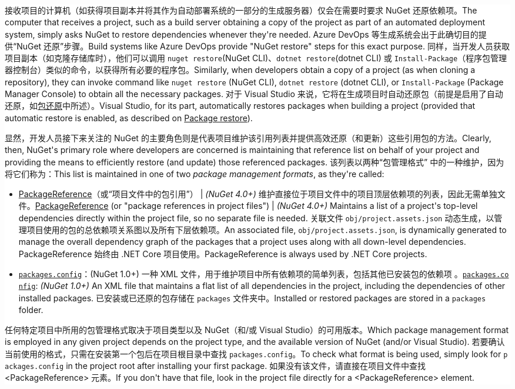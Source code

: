 <span data-ttu-id="c7f5e-199">接收项目的计算机（如获得项目副本并将其作为自动部署系统的一部分的生成服务器）仅会在需要时要求 NuGet 还原依赖项。</span><span class="sxs-lookup"><span data-stu-id="c7f5e-199">The computer that receives a project, such as a build server obtaining a copy of the project as part of an automated deployment system, simply asks NuGet to restore dependencies whenever they're needed.</span></span> <span data-ttu-id="c7f5e-200">Azure DevOps 等生成系统会出于此确切目的提供“NuGet 还原”步骤。</span><span class="sxs-lookup"><span data-stu-id="c7f5e-200">Build systems like Azure DevOps provide "NuGet restore" steps for this exact purpose.</span></span> <span data-ttu-id="c7f5e-201">同样，当开发人员获取项目副本（如克隆存储库时），他们可以调用 `nuget restore`(NuGet CLI)、`dotnet restore`(dotnet CLI) 或 `Install-Package`（程序包管理器控制台）类似的命令，以获得所有必要的程序包。</span><span class="sxs-lookup"><span data-stu-id="c7f5e-201">Similarly, when developers obtain a copy of a project (as when cloning a repository), they can invoke command like `nuget restore` (NuGet CLI), `dotnet restore` (dotnet CLI), or `Install-Package` (Package Manager Console) to obtain all the necessary packages.</span></span> <span data-ttu-id="c7f5e-202">对于 Visual Studio 来说，它将在生成项目时自动还原包（前提是启用了自动还原，如[包还原](consume-packages/package-restore.md)中所述）。</span><span class="sxs-lookup"><span data-stu-id="c7f5e-202">Visual Studio, for its part, automatically restores packages when building a project (provided that automatic restore is enabled, as described on [Package restore](consume-packages/package-restore.md)).</span></span>

<span data-ttu-id="c7f5e-203">显然，开发人员接下来关注的 NuGet 的主要角色则是代表项目维护该引用列表并提供高效还原（和更新）这些引用包的方法。</span><span class="sxs-lookup"><span data-stu-id="c7f5e-203">Clearly, then, NuGet's primary role where developers are concerned is maintaining that reference list on behalf of your project and providing the means to efficiently restore (and update) those referenced packages.</span></span> <span data-ttu-id="c7f5e-204">该列表以两种“包管理格式”  中的一种维护，因为将它们称为：</span><span class="sxs-lookup"><span data-stu-id="c7f5e-204">This list is maintained in one of two *package management formats*, as they're called:</span></span>

- <span data-ttu-id="c7f5e-205">[PackageReference](consume-packages/package-references-in-project-files.md)（或“项目文件中的包引用”） | *(NuGet 4.0+)* 维护直接位于项目文件中的项目顶层依赖项的列表，因此无需单独文件。</span><span class="sxs-lookup"><span data-stu-id="c7f5e-205">[PackageReference](consume-packages/package-references-in-project-files.md) (or "package references in project files") | *(NuGet 4.0+)* Maintains a list of a project's top-level dependencies directly within the project file, so no separate file is needed.</span></span> <span data-ttu-id="c7f5e-206">关联文件 `obj/project.assets.json` 动态生成，以管理项目使用的包的总依赖项关系图以及所有下层依赖项。</span><span class="sxs-lookup"><span data-stu-id="c7f5e-206">An associated file, `obj/project.assets.json`, is dynamically generated to manage the overall dependency graph of the packages that a project uses along with all down-level dependencies.</span></span> <span data-ttu-id="c7f5e-207">PackageReference 始终由 .NET Core 项目使用。</span><span class="sxs-lookup"><span data-stu-id="c7f5e-207">PackageReference is always used by .NET Core projects.</span></span>

- <span data-ttu-id="c7f5e-208">[`packages.config`](reference/packages-config.md)：(NuGet 1.0+) 一种 XML 文件，用于维护项目中所有依赖项的简单列表，包括其他已安装包的依赖项  。</span><span class="sxs-lookup"><span data-stu-id="c7f5e-208">[`packages.config`](reference/packages-config.md): *(NuGet 1.0+)* An XML file that maintains a flat list of all dependencies in the project, including the dependencies of other installed packages.</span></span> <span data-ttu-id="c7f5e-209">已安装或已还原的包存储在 `packages` 文件夹中。</span><span class="sxs-lookup"><span data-stu-id="c7f5e-209">Installed or restored packages are stored in a `packages` folder.</span></span>

<span data-ttu-id="c7f5e-210">任何特定项目中所用的包管理格式取决于项目类型以及 NuGet（和/或 Visual Studio）的可用版本。</span><span class="sxs-lookup"><span data-stu-id="c7f5e-210">Which package management format is employed in any given project depends on the project type, and the available version of NuGet (and/or Visual Studio).</span></span> <span data-ttu-id="c7f5e-211">若要确认当前使用的格式，只需在安装第一个包后在项目根目录中查找 `packages.config`。</span><span class="sxs-lookup"><span data-stu-id="c7f5e-211">To check what format is being used, simply look for `packages.config` in the project root after installing your first package.</span></span> <span data-ttu-id="c7f5e-212">如果没有该文件，请直接在项目文件中查找 \<PackageReference\> 元素。</span><span class="sxs-lookup"><span data-stu-id="c7f5e-212">If you don't have that file, look in the project file directly for a \<PackageReference\> element.</span></span>

